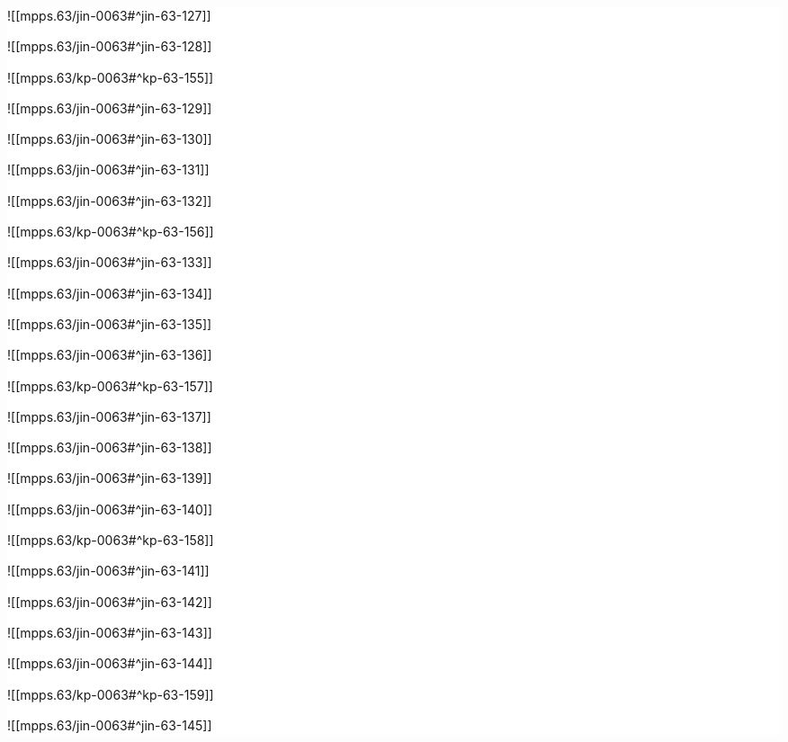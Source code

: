 ![[mpps.63/jin-0063#^jin-63-127]]

![[mpps.63/jin-0063#^jin-63-128]]

![[mpps.63/kp-0063#^kp-63-155]]

![[mpps.63/jin-0063#^jin-63-129]]

![[mpps.63/jin-0063#^jin-63-130]]

![[mpps.63/jin-0063#^jin-63-131]]

![[mpps.63/jin-0063#^jin-63-132]]

![[mpps.63/kp-0063#^kp-63-156]]

![[mpps.63/jin-0063#^jin-63-133]]

![[mpps.63/jin-0063#^jin-63-134]]

![[mpps.63/jin-0063#^jin-63-135]]

![[mpps.63/jin-0063#^jin-63-136]]

![[mpps.63/kp-0063#^kp-63-157]]

![[mpps.63/jin-0063#^jin-63-137]]

![[mpps.63/jin-0063#^jin-63-138]]

![[mpps.63/jin-0063#^jin-63-139]]

![[mpps.63/jin-0063#^jin-63-140]]

![[mpps.63/kp-0063#^kp-63-158]]

![[mpps.63/jin-0063#^jin-63-141]]

![[mpps.63/jin-0063#^jin-63-142]]

![[mpps.63/jin-0063#^jin-63-143]]

![[mpps.63/jin-0063#^jin-63-144]]

![[mpps.63/kp-0063#^kp-63-159]]

![[mpps.63/jin-0063#^jin-63-145]]
